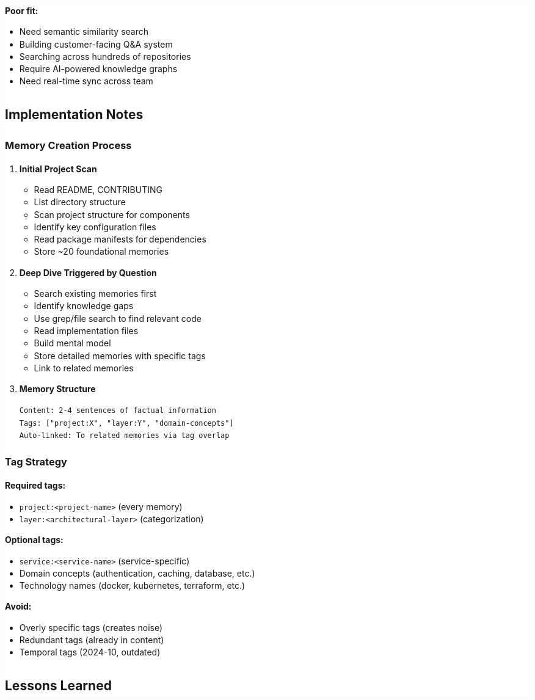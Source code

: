 **Poor fit:**
- Need semantic similarity search
- Building customer-facing Q&A system
- Searching across hundreds of repositories
- Require AI-powered knowledge graphs
- Need real-time sync across team

## Implementation Notes

### Memory Creation Process

1. **Initial Project Scan**
   - Read README, CONTRIBUTING
   - List directory structure
   - Scan project structure for components
   - Identify key configuration files
   - Read package manifests for dependencies
   - Store ~20 foundational memories

2. **Deep Dive Triggered by Question**
   - Search existing memories first
   - Identify knowledge gaps
   - Use grep/file search to find relevant code
   - Read implementation files
   - Build mental model
   - Store detailed memories with specific tags
   - Link to related memories

3. **Memory Structure**
   ```
   Content: 2-4 sentences of factual information
   Tags: ["project:X", "layer:Y", "domain-concepts"]
   Auto-linked: To related memories via tag overlap
   ```

### Tag Strategy

**Required tags:**
- `project:<project-name>` (every memory)
- `layer:<architectural-layer>` (categorization)

**Optional tags:**
- `service:<service-name>` (service-specific)
- Domain concepts (authentication, caching, database, etc.)
- Technology names (docker, kubernetes, terraform, etc.)

**Avoid:**
- Overly specific tags (creates noise)
- Redundant tags (already in content)
- Temporal tags (2024-10, outdated)

## Lessons Learned
